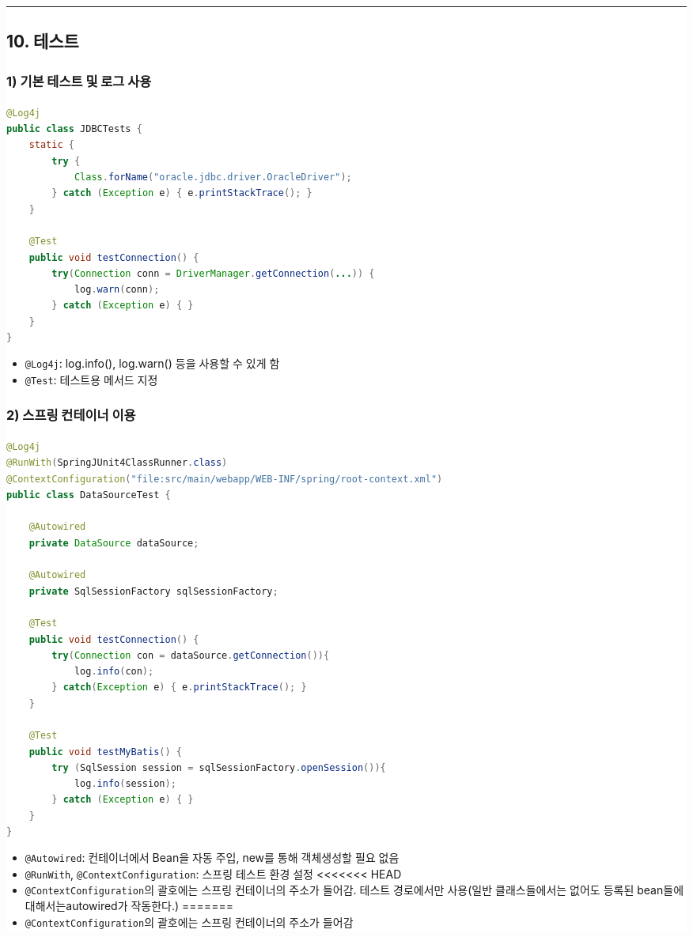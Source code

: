 
---

## 10. 테스트
### 1) 기본 테스트 및 로그 사용
```java
@Log4j
public class JDBCTests {
    static {
        try {
            Class.forName("oracle.jdbc.driver.OracleDriver");
        } catch (Exception e) { e.printStackTrace(); }
    }

    @Test
    public void testConnection() {
        try(Connection conn = DriverManager.getConnection(...)) {
            log.warn(conn);
        } catch (Exception e) { }
    }
}
```
- `@Log4j`: log.info(), log.warn() 등을 사용할 수 있게 함
- `@Test`: 테스트용 메서드 지정
### 2) 스프링 컨테이너 이용
```java
@Log4j
@RunWith(SpringJUnit4ClassRunner.class)
@ContextConfiguration("file:src/main/webapp/WEB-INF/spring/root-context.xml")
public class DataSourceTest {

    @Autowired
    private DataSource dataSource;

    @Autowired
    private SqlSessionFactory sqlSessionFactory;

    @Test
    public void testConnection() {
        try(Connection con = dataSource.getConnection()){
            log.info(con);
        } catch(Exception e) { e.printStackTrace(); }
    }

    @Test
    public void testMyBatis() {
        try (SqlSession session = sqlSessionFactory.openSession()){
            log.info(session);
        } catch (Exception e) { }
    }
}
```
- `@Autowired`: 컨테이너에서 Bean을 자동 주입, new를 통해 객체생성할 필요 없음
- `@RunWith`, `@ContextConfiguration`: 스프링 테스트 환경 설정
<<<<<<< HEAD
- `@ContextConfiguration`의 괄호에는 스프링 컨테이너의 주소가 들어감. 테스트 경로에서만 사용(일반 클래스들에서는 없어도 등록된 bean들에 대해서는autowired가 작동한다.)
=======
- `@ContextConfiguration`의 괄호에는 스프링 컨테이너의 주소가 들어감
